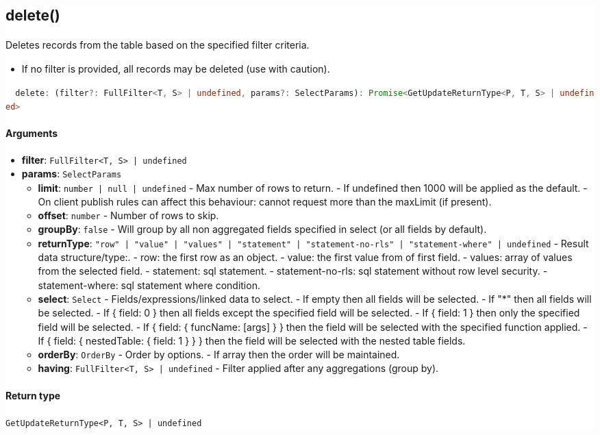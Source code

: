 ## delete()
Deletes records from the table based on the specified filter criteria.
- If no filter is provided, all records may be deleted (use with caution).
```typescript
  delete: (filter?: FullFilter<T, S> | undefined, params?: SelectParams): Promise<GetUpdateReturnType<P, T, S> | undefined>
  ```
#### Arguments

  - **filter**: `FullFilter<T, S> | undefined`  
  - **params**: `SelectParams`  
    - **limit**: `number | null | undefined`   - Max number of rows to return. - If undefined then 1000 will be applied as the default. - On client publish rules can affect this behaviour: cannot request more than the maxLimit (if present).
    - **offset**: `number`   - Number of rows to skip.
    - **groupBy**: `false`   - Will group by all non aggregated fields specified in select (or all fields by default).
    - **returnType**: `"row" | "value" | "values" | "statement" | "statement-no-rls" | "statement-where" | undefined`   - Result data structure/type:. - row: the first row as an object. - value: the first value from of first field. - values: array of values from the selected field. - statement: sql statement. - statement-no-rls: sql statement without row level security. - statement-where: sql statement where condition.
    - **select**: `Select`   - Fields/expressions/linked data to select. - If empty then all fields will be selected. - If "*" then all fields will be selected. - If { field: 0 } then all fields except the specified field will be selected. - If { field: 1 } then only the specified field will be selected. - If { field: { funcName: [args] } } then the field will be selected with the specified function applied. - If { field: { nestedTable: { field: 1 } } } then the field will be selected with the nested table fields.
    - **orderBy**: `OrderBy`   - Order by options. - If array then the order will be maintained.
    - **having**: `FullFilter<T, S> | undefined`   - Filter applied after any aggregations (group by).
#### Return type
`GetUpdateReturnType<P, T, S> | undefined`  